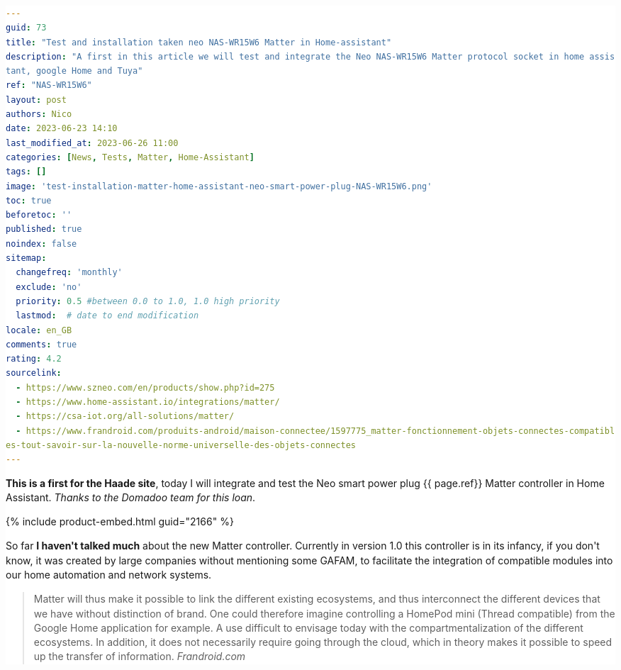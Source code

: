 ```yaml
---
guid: 73
title: "Test and installation taken neo NAS-WR15W6 Matter in Home-assistant"
description: "A first in this article we will test and integrate the Neo NAS-WR15W6 Matter protocol socket in home assistant, google Home and Tuya"
ref: "NAS-WR15W6"
layout: post
authors: Nico
date: 2023-06-23 14:10
last_modified_at: 2023-06-26 11:00
categories: [News, Tests, Matter, Home-Assistant]
tags: []
image: 'test-installation-matter-home-assistant-neo-smart-power-plug-NAS-WR15W6.png'
toc: true
beforetoc: ''
published: true
noindex: false
sitemap:
  changefreq: 'monthly'
  exclude: 'no'
  priority: 0.5 #between 0.0 to 1.0, 1.0 high priority
  lastmod:  # date to end modification
locale: en_GB
comments: true
rating: 4.2
sourcelink:
  - https://www.szneo.com/en/products/show.php?id=275
  - https://www.home-assistant.io/integrations/matter/
  - https://csa-iot.org/all-solutions/matter/
  - https://www.frandroid.com/produits-android/maison-connectee/1597775_matter-fonctionnement-objets-connectes-compatibles-tout-savoir-sur-la-nouvelle-norme-universelle-des-objets-connectes
---
```


**This is a first for the Haade site**, today I will integrate and test the Neo smart power plug {{ page.ref}} Matter controller in Home Assistant. *Thanks to the Domadoo team for this loan*.

{% include product-embed.html guid="2166" %}

So far **I haven't talked much** about the new Matter controller. Currently in version 1.0 this controller is in its infancy, if you don't know, it was created by large companies without mentioning some GAFAM, to facilitate the integration of compatible modules into our home automation and network systems.

> Matter will thus make it possible to link the different existing ecosystems, and thus interconnect the different devices that we have without distinction of brand. One could therefore imagine controlling a HomePod mini (Thread compatible) from the Google Home application for example. A use difficult to envisage today with the compartmentalization of the different ecosystems. In addition, it does not necessarily require going through the cloud, which in theory makes it possible to speed up the transfer of information.
<cite>Frandroid.com</cite>
